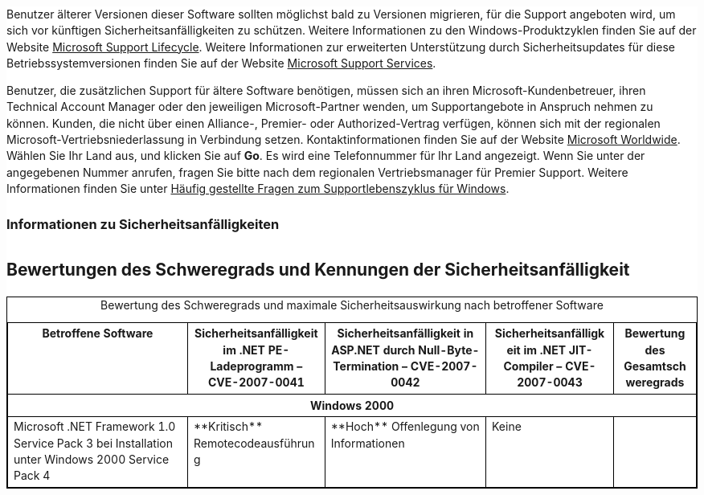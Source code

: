 Benutzer älterer Versionen dieser Software sollten möglichst bald zu Versionen migrieren, für die Support angeboten wird, um sich vor künftigen Sicherheitsanfälligkeiten zu schützen. Weitere Informationen zu den Windows-Produktzyklen finden Sie auf der Website [Microsoft Support Lifecycle](http://support.microsoft.com/default.aspx?scid=fh;%5Bln%5D;lifecycle). Weitere Informationen zur erweiterten Unterstützung durch Sicherheitsupdates für diese Betriebssystemversionen finden Sie auf der Website [Microsoft Support Services](http://go.microsoft.com/fwlink/?linkid=33328).

Benutzer, die zusätzlichen Support für ältere Software benötigen, müssen sich an ihren Microsoft-Kundenbetreuer, ihren Technical Account Manager oder den jeweiligen Microsoft-Partner wenden, um Supportangebote in Anspruch nehmen zu können. Kunden, die nicht über einen Alliance-, Premier- oder Authorized-Vertrag verfügen, können sich mit der regionalen Microsoft-Vertriebsniederlassung in Verbindung setzen. Kontaktinformationen finden Sie auf der Website [Microsoft Worldwide](http://go.microsoft.com/fwlink/?linkid=33329). Wählen Sie Ihr Land aus, und klicken Sie auf **Go**. Es wird eine Telefonnummer für Ihr Land angezeigt. Wenn Sie unter der angegebenen Nummer anrufen, fragen Sie bitte nach dem regionalen Vertriebsmanager für Premier Support. Weitere Informationen finden Sie unter [Häufig gestellte Fragen zum Supportlebenszyklus für Windows](http://go.microsoft.com/fwlink/?linkid=33330).

### Informationen zu Sicherheitsanfälligkeiten

Bewertungen des Schweregrads und Kennungen der Sicherheitsanfälligkeit
----------------------------------------------------------------------

<table style="border:1px solid black;" class="dataTable">
<caption>
Bewertung des Schweregrads und maximale Sicherheitsauswirkung nach betroffener Software
</caption>
<tr class="thead">
<th style="border:1px solid black;" >
Betroffene Software
</th>
<th style="border:1px solid black;" >
Sicherheitsanfälligkeit im .NET PE-Ladeprogramm – CVE-2007-0041
</th>
<th style="border:1px solid black;" >
Sicherheitsanfälligkeit in ASP.NET durch Null-Byte-Termination – CVE-2007-0042
</th>
<th style="border:1px solid black;" >
Sicherheitsanfälligkeit im .NET JIT-Compiler – CVE-2007-0043
</th>
<th style="border:1px solid black;" >
Bewertung des Gesamtschweregrads
</th>
</tr>
<tr>
<th colspan="5" style="border:1px solid black;">
Windows 2000
</th>
</tr>
<tr>
<td style="border:1px solid black;">
Microsoft .NET Framework 1.0 Service Pack 3 bei Installation unter Windows 2000 Service Pack 4
</td>
<td style="border:1px solid black;">
**Kritisch**  
Remotecodeausführung
</td>
<td style="border:1px solid black;">
**Hoch**  
Offenlegung von Informationen
</td>
<td style="border:1px solid black;">
Keine
</td>
<td style="border:1px solid black;">